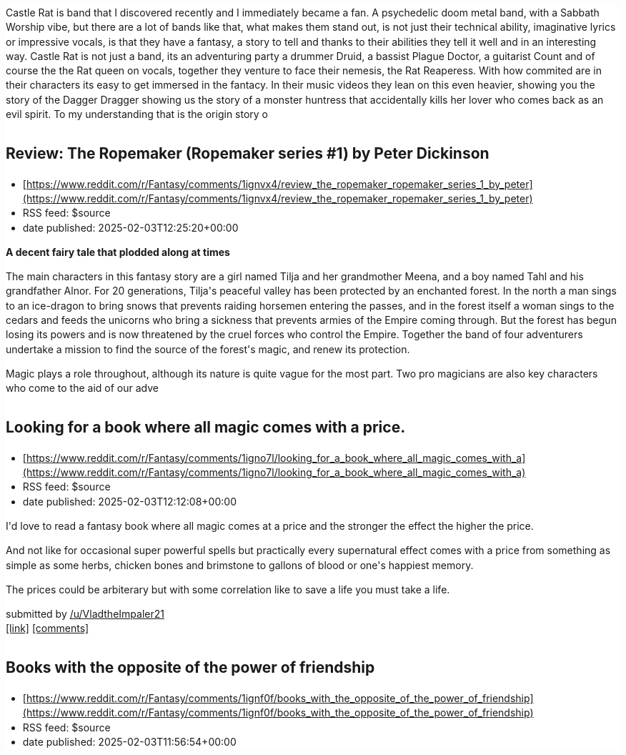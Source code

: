 <div class="md"><p>Castle Rat is band that I discovered recently and I immediately became a fan. A psychedelic doom metal band, with a Sabbath Worship vibe, but there are a lot of bands like that, what makes them stand out, is not just their technical ability, imaginative lyrics or impressive vocals, is that they have a fantasy, a story to tell and thanks to their abilities they tell it well and in an interesting way. Castle Rat is not just a band, its an adventuring party a drummer Druid, a bassist Plague Doctor, a guitarist Count and of course the the Rat queen on vocals, together they venture to face their nemesis, the Rat Reaperess. With how commited are in their characters its easy to get immersed in the fantacy. In their music videos they lean on this even heavier, showing you the story of the Dagger Dragger showing us the story of a monster huntress that accidentally kills her lover who comes back as an evil spirit. To my understanding that is the origin story o

## Review: The Ropemaker (Ropemaker series #1) by Peter Dickinson
 - [https://www.reddit.com/r/Fantasy/comments/1ignvx4/review_the_ropemaker_ropemaker_series_1_by_peter](https://www.reddit.com/r/Fantasy/comments/1ignvx4/review_the_ropemaker_ropemaker_series_1_by_peter)
 - RSS feed: $source
 - date published: 2025-02-03T12:25:20+00:00

<div class="md"><p><strong>A decent fairy tale that plodded along at times</strong></p> <p>The main characters in this fantasy story are a girl named Tilja and her grandmother Meena, and a boy named Tahl and his grandfather Alnor. For 20 generations, Tilja&#39;s peaceful valley has been protected by an enchanted forest. In the north a man sings to an ice-dragon to bring snows that prevents raiding horsemen entering the passes, and in the forest itself a woman sings to the cedars and feeds the unicorns who bring a sickness that prevents armies of the Empire coming through. But the forest has begun losing its powers and is now threatened by the cruel forces who control the Empire. Together the band of four adventurers undertake a mission to find the source of the forest&#39;s magic, and renew its protection.</p> <p>Magic plays a role throughout, although its nature is quite vague for the most part. Two pro magicians are also key characters who come to the aid of our adve

## Looking for a book where all magic comes with a price.
 - [https://www.reddit.com/r/Fantasy/comments/1igno7l/looking_for_a_book_where_all_magic_comes_with_a](https://www.reddit.com/r/Fantasy/comments/1igno7l/looking_for_a_book_where_all_magic_comes_with_a)
 - RSS feed: $source
 - date published: 2025-02-03T12:12:08+00:00

<div class="md"><p>I&#39;d love to read a fantasy book where all magic comes at a price and the stronger the effect the higher the price.</p> <p>And not like for occasional super powerful spells but practically every supernatural effect comes with a price from something as simple as some herbs, chicken bones and brimstone to gallons of blood or one&#39;s happiest memory.</p> <p>The prices could be arbiterary but with some correlation like to save a life you must take a life.</p> </div> &#32; submitted by &#32; <a href="https://www.reddit.com/user/VladtheImpaler21"> /u/VladtheImpaler21 </a> <br/> <span><a href="https://www.reddit.com/r/Fantasy/comments/1igno7l/looking_for_a_book_where_all_magic_comes_with_a/">[link]</a></span> &#32; <span><a href="https://www.reddit.com/r/Fantasy/comments/1igno7l/looking_for_a_book_where_all_magic_comes_with_a/">[comments]</a></span>

## Books with the opposite of the power of friendship
 - [https://www.reddit.com/r/Fantasy/comments/1ignf0f/books_with_the_opposite_of_the_power_of_friendship](https://www.reddit.com/r/Fantasy/comments/1ignf0f/books_with_the_opposite_of_the_power_of_friendship)
 - RSS feed: $source
 - date published: 2025-02-03T11:56:54+00:00
